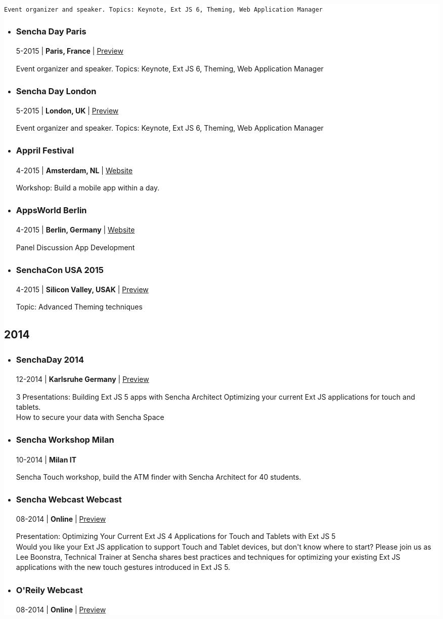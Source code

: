     Event organizer and speaker. Topics: Keynote, Ext JS 6, Theming, Web Application Manager
    
*   ### Sencha Day Paris
    
    5-2015 | **Paris, France** | [Preview](http://roadshow.senchacon.com/)
    
    Event organizer and speaker. Topics: Keynote, Ext JS 6, Theming, Web Application Manager
    
*   ### Sencha Day London
    
    5-2015 | **London, UK** | [Preview](http://roadshow.senchacon.com/)
    
    Event organizer and speaker. Topics: Keynote, Ext JS 6, Theming, Web Application Manager
    
*   ### Appril Festival
    
    4-2015 | **Amsterdam, NL** | [Website](http://apprilfestival.com/)
    
    Workshop: Build a mobile app within a day.
    
*   ### AppsWorld Berlin
    
    4-2015 | **Berlin, Germany** | [Website](https://www.apps-world.net/)
    
    Panel Discussion App Development
    
*   ### SenchaCon USA 2015
    
    4-2015 | **Silicon Valley, USAK** | [Preview](http://senchacon.com)
    
    Topic: Advanced Theming techniques
    

2014
----

*   ### SenchaDay 2014
    
    12-2014 | **Karlsruhe Germany** | [Preview](http://www.senchaday.de/)
    
    3 Presentations: Building Ext JS 5 apps with Sencha Architect Optimizing your current Ext JS applications for touch and tablets.  
    How to secure your data with Sencha Space
    
*   ### Sencha Workshop Milan
    
    10-2014 | **Milan IT**
    
    Sencha Touch workshop, build the ATM finder with Sencha Architect for 40 students.
    
*   ### Sencha Webcast Webcast
    
    08-2014 | **Online** | [Preview](http://vimeo.com/107524499)
    
    Presentation: Optimizing Your Current Ext JS 4 Applications for Touch and Tablets with Ext JS 5  
    Would you like your Ext JS application to support Touch and Tablet devices, but don't know where to start? Please join us as Lee Boonstra, Technical Trainer at Sencha shares best practices and techniques for optimizing your existing Ext JS applications with the new touch gestures introduced in Ext JS 5.
    
*   ### O'Reily Webcast
    
    08-2014 | **Online** | [Preview](http://www.oreilly.com/pub/e/3100)
    